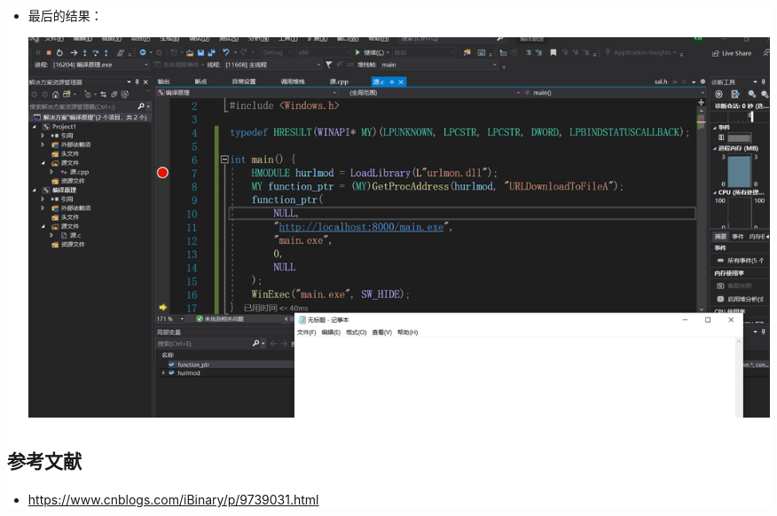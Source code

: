 

+ 最后的结果：

  ![image-20201029151543150](images/image-20201029151543150.png)

## 参考文献

+ https://www.cnblogs.com/iBinary/p/9739031.html